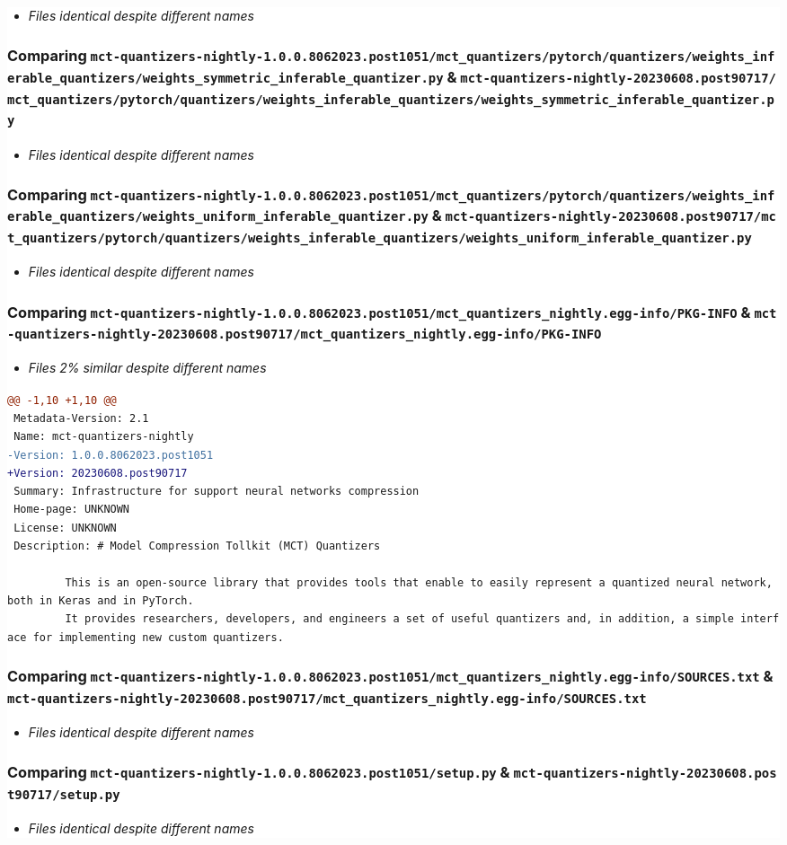  * *Files identical despite different names*

### Comparing `mct-quantizers-nightly-1.0.0.8062023.post1051/mct_quantizers/pytorch/quantizers/weights_inferable_quantizers/weights_symmetric_inferable_quantizer.py` & `mct-quantizers-nightly-20230608.post90717/mct_quantizers/pytorch/quantizers/weights_inferable_quantizers/weights_symmetric_inferable_quantizer.py`

 * *Files identical despite different names*

### Comparing `mct-quantizers-nightly-1.0.0.8062023.post1051/mct_quantizers/pytorch/quantizers/weights_inferable_quantizers/weights_uniform_inferable_quantizer.py` & `mct-quantizers-nightly-20230608.post90717/mct_quantizers/pytorch/quantizers/weights_inferable_quantizers/weights_uniform_inferable_quantizer.py`

 * *Files identical despite different names*

### Comparing `mct-quantizers-nightly-1.0.0.8062023.post1051/mct_quantizers_nightly.egg-info/PKG-INFO` & `mct-quantizers-nightly-20230608.post90717/mct_quantizers_nightly.egg-info/PKG-INFO`

 * *Files 2% similar despite different names*

```diff
@@ -1,10 +1,10 @@
 Metadata-Version: 2.1
 Name: mct-quantizers-nightly
-Version: 1.0.0.8062023.post1051
+Version: 20230608.post90717
 Summary: Infrastructure for support neural networks compression
 Home-page: UNKNOWN
 License: UNKNOWN
 Description: # Model Compression Tollkit (MCT) Quantizers
         
         This is an open-source library that provides tools that enable to easily represent a quantized neural network, both in Keras and in PyTorch.
         It provides researchers, developers, and engineers a set of useful quantizers and, in addition, a simple interface for implementing new custom quantizers.
```

### Comparing `mct-quantizers-nightly-1.0.0.8062023.post1051/mct_quantizers_nightly.egg-info/SOURCES.txt` & `mct-quantizers-nightly-20230608.post90717/mct_quantizers_nightly.egg-info/SOURCES.txt`

 * *Files identical despite different names*

### Comparing `mct-quantizers-nightly-1.0.0.8062023.post1051/setup.py` & `mct-quantizers-nightly-20230608.post90717/setup.py`

 * *Files identical despite different names*

